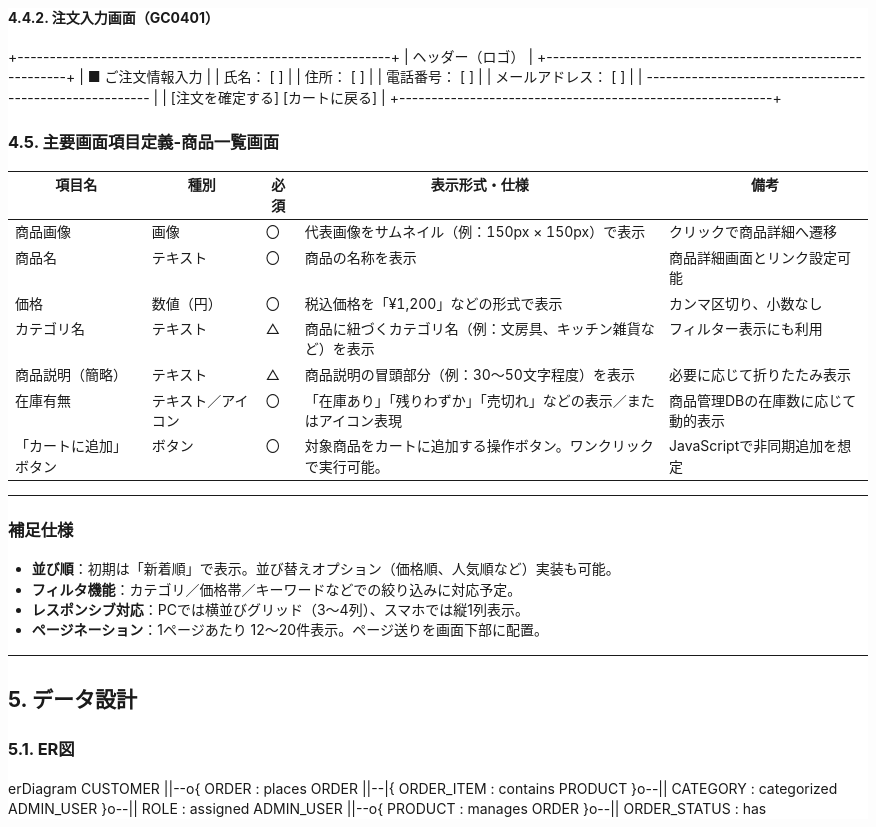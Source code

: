 
#### 4.4.2. 注文入力画面（GC0401）
+----------------------------------------------------------+
| ヘッダー（ロゴ）                                         |
+----------------------------------------------------------+
| ■ ご注文情報入力                                        |
| 氏名： [                   ]                             |
| 住所： [                   ]                             |
| 電話番号： [              ]                              |
| メールアドレス： [         ]                             |
| -------------------------------------------------------- |
| [注文を確定する]   [カートに戻る]                        |
+----------------------------------------------------------+




### 4.5. 主要画面項目定義-商品一覧画面


| 項目名         | 種別       | 必須 | 表示形式・仕様                                                         | 備考                        |
|--------------|----------|------|---------------------------------------------------------------------|-----------------------------|
| 商品画像       | 画像       | 〇    | 代表画像をサムネイル（例：150px × 150px）で表示                            | クリックで商品詳細へ遷移         |
| 商品名         | テキスト     | 〇    | 商品の名称を表示                                                       | 商品詳細画面とリンク設定可能     |
| 価格           | 数値（円）   | 〇    | 税込価格を「¥1,200」などの形式で表示                                        | カンマ区切り、小数なし           |
| カテゴリ名       | テキスト     | △    | 商品に紐づくカテゴリ名（例：文房具、キッチン雑貨など）を表示                         | フィルター表示にも利用            |
| 商品説明（簡略） | テキスト     | △    | 商品説明の冒頭部分（例：30〜50文字程度）を表示                                    | 必要に応じて折りたたみ表示         |
| 在庫有無        | テキスト／アイコン | 〇    | 「在庫あり」「残りわずか」「売切れ」などの表示／またはアイコン表現                    | 商品管理DBの在庫数に応じて動的表示 |
| 「カートに追加」ボタン | ボタン     | 〇    | 対象商品をカートに追加する操作ボタン。ワンクリックで実行可能。                         | JavaScriptで非同期追加を想定       |

---

### 補足仕様

- **並び順**：初期は「新着順」で表示。並び替えオプション（価格順、人気順など）実装も可能。
- **フィルタ機能**：カテゴリ／価格帯／キーワードなどでの絞り込みに対応予定。
- **レスポンシブ対応**：PCでは横並びグリッド（3～4列）、スマホでは縦1列表示。
- **ページネーション**：1ページあたり 12～20件表示。ページ送りを画面下部に配置。
---

## 5. データ設計

### 5.1. ER図
<div class="mermaid">
erDiagram
    CUSTOMER ||--o{ ORDER : places
    ORDER ||--|{ ORDER_ITEM : contains
    PRODUCT }o--|| CATEGORY : categorized
    ADMIN_USER }o--|| ROLE : assigned
    ADMIN_USER ||--o{ PRODUCT : manages
    ORDER }o--|| ORDER_STATUS : has
 